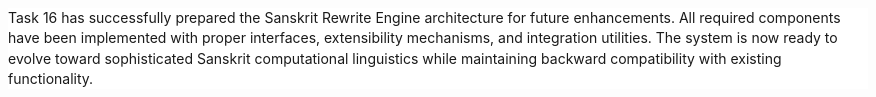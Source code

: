 Task 16 has successfully prepared the Sanskrit Rewrite Engine architecture for future enhancements. All required components have been implemented with proper interfaces, extensibility mechanisms, and integration utilities. The system is now ready to evolve toward sophisticated Sanskrit computational linguistics while maintaining backward compatibility with existing functionality.